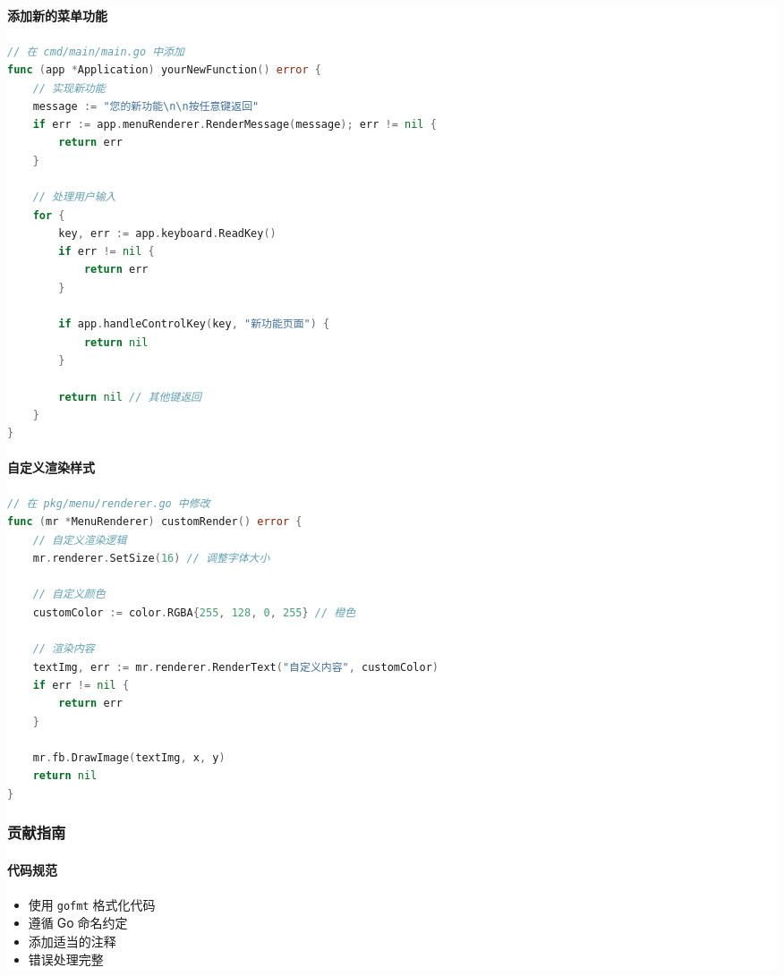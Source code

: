 #### 添加新的菜单功能
```go
// 在 cmd/main/main.go 中添加
func (app *Application) yourNewFunction() error {
    // 实现新功能
    message := "您的新功能\n\n按任意键返回"
    if err := app.menuRenderer.RenderMessage(message); err != nil {
        return err
    }
    
    // 处理用户输入
    for {
        key, err := app.keyboard.ReadKey()
        if err != nil {
            return err
        }
        
        if app.handleControlKey(key, "新功能页面") {
            return nil
        }
        
        return nil // 其他键返回
    }
}
```

#### 自定义渲染样式
```go
// 在 pkg/menu/renderer.go 中修改
func (mr *MenuRenderer) customRender() error {
    // 自定义渲染逻辑
    mr.renderer.SetSize(16) // 调整字体大小
    
    // 自定义颜色
    customColor := color.RGBA{255, 128, 0, 255} // 橙色
    
    // 渲染内容
    textImg, err := mr.renderer.RenderText("自定义内容", customColor)
    if err != nil {
        return err
    }
    
    mr.fb.DrawImage(textImg, x, y)
    return nil
}
```

### 贡献指南

#### 代码规范
- 使用 `gofmt` 格式化代码
- 遵循 Go 命名约定
- 添加适当的注释
- 错误处理完整

